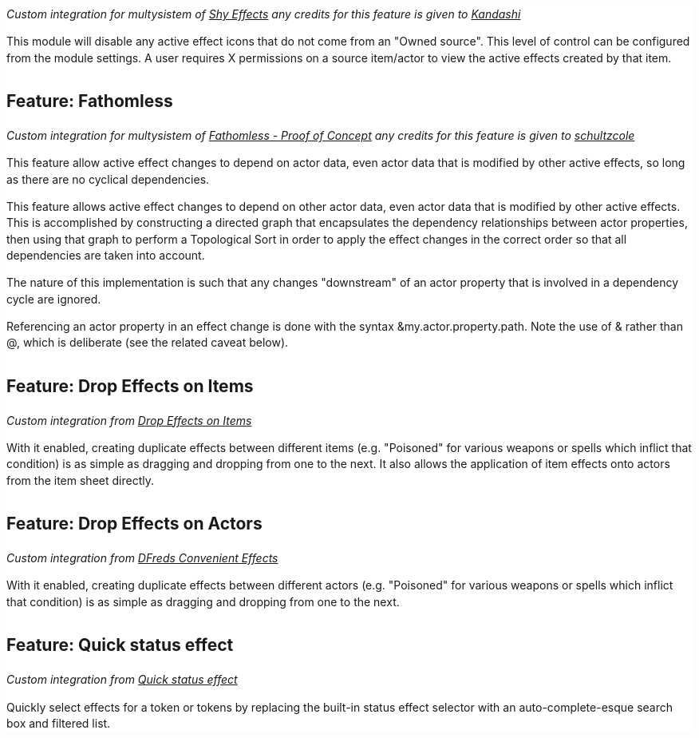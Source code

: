 _Custom integration for multysistem of [Shy Effects](https://github.com/kandashi/shy-effect-icons) any credits for this feature is given to [Kandashi](https://github.com/kandashi)_

This module will disable any active effect icons that do not come from an "Owned source". This level of control can be configured from the module settings. A user requires X permissions on a source item/actor to view the active effects created by that item.

## Feature: Fathomless

_Custom integration for multysistem of [Fathomless - Proof of Concept](https://github.com/schultzcole/FVTT-Fathomless) any credits for this feature is given to [schultzcole](https://github.com/schultzcole/)_

This feature allow active effect changes to depend on actor data, even actor data that is modified by other active effects, so long as there are no cyclical dependencies.

This feature allows active effect changes to depend on other actor data, even actor data that is modified by other active effects. This is accomplished by constructing a directed graph that encapsulates the dependency relationships between actor properties, then using that graph to perform a Topological Sort in order to apply the effect changes in the correct order so that all dependencies are taken into account.

The nature of this implementation is such that any changes "downstream" of an actor property that is involved in a dependency cycle are ignored.

Referencing an actor property in an effect change is done with the syntax &my.actor.property.path. Note the use of & rather than @, which is deliberate (see the related caveat below).


## Feature: Drop Effects on Items

_Custom integration from [Drop Effects on Items](https://github.com/ElfFriend-DnD/foundryvtt-drop-effects-on-items)_

With it enabled, creating duplicate effects between different items (e.g. \"Poisoned\" for various weapons or spells which inflict that condition) is as simple as dragging and dropping from one to the next. It also allows the application of item effects onto actors from the item sheet directly.

## Feature: Drop Effects on Actors

_Custom integration from [DFreds Convenient Effects](https://github.com/DFreds/dfreds-convenient-effects)_

With it enabled, creating duplicate effects between different actors (e.g. \"Poisoned\" for various weapons or spells which inflict that condition) is as simple as dragging and dropping from one to the next.

## Feature: Quick status effect

_Custom integration from [Quick status effect](https://github.com/jeremiahverba/qss)_

Quickly select effects for a token or tokens by replacing the built-in status effect selector with an auto-complete-esque search box and filtered list.

